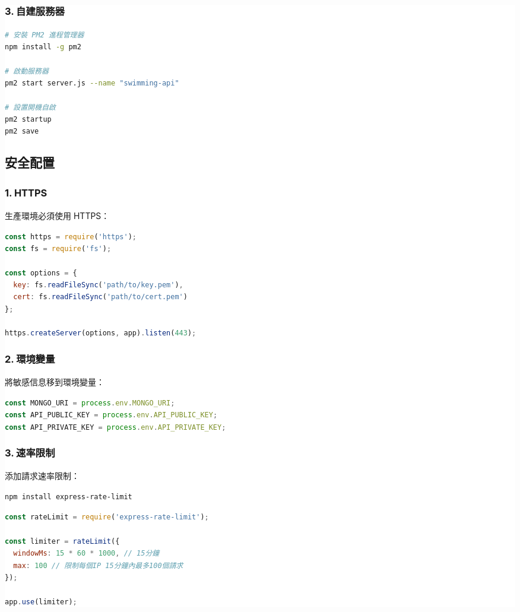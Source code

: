 ### 3. 自建服務器
```bash
# 安裝 PM2 進程管理器
npm install -g pm2

# 啟動服務器
pm2 start server.js --name "swimming-api"

# 設置開機自啟
pm2 startup
pm2 save
```

## 安全配置

### 1. HTTPS
生產環境必須使用 HTTPS：
```javascript
const https = require('https');
const fs = require('fs');

const options = {
  key: fs.readFileSync('path/to/key.pem'),
  cert: fs.readFileSync('path/to/cert.pem')
};

https.createServer(options, app).listen(443);
```

### 2. 環境變量
將敏感信息移到環境變量：
```javascript
const MONGO_URI = process.env.MONGO_URI;
const API_PUBLIC_KEY = process.env.API_PUBLIC_KEY;
const API_PRIVATE_KEY = process.env.API_PRIVATE_KEY;
```

### 3. 速率限制
添加請求速率限制：
```bash
npm install express-rate-limit
```

```javascript
const rateLimit = require('express-rate-limit');

const limiter = rateLimit({
  windowMs: 15 * 60 * 1000, // 15分鐘
  max: 100 // 限制每個IP 15分鐘內最多100個請求
});

app.use(limiter);
```

